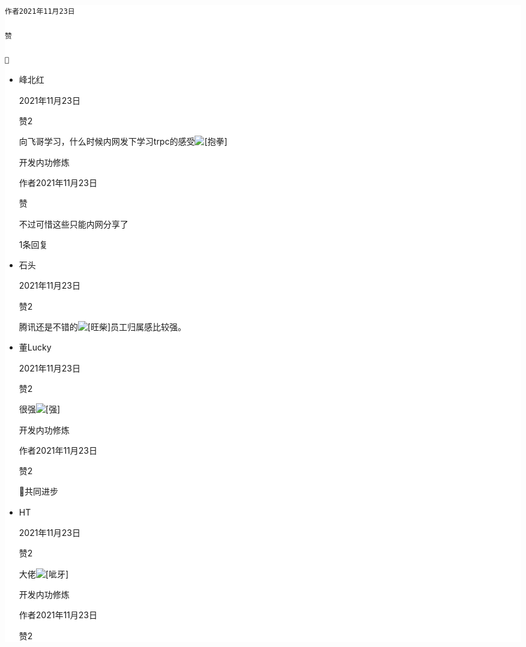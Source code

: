     作者2021年11月23日
    
    赞
    
    🤝
    
- 峰北红
    
    2021年11月23日
    
    赞2
    
    向飞哥学习，什么时候内网发下学习trpc的感受![[抱拳]](https://res.wx.qq.com/mpres/zh_CN/htmledition/comm_htmledition/images/pic/common/pic_blank.gif)
    
    开发内功修炼
    
    作者2021年11月23日
    
    赞
    
    不过可惜这些只能内网分享了
    
    1条回复
    
- 石头
    
    2021年11月23日
    
    赞2
    
    腾讯还是不错的![[旺柴]](https://res.wx.qq.com/mpres/zh_CN/htmledition/comm_htmledition/images/pic/common/pic_blank.gif)员工归属感比较强。
    
- 董Lucky
    
    2021年11月23日
    
    赞2
    
    很强![[强]](https://res.wx.qq.com/mpres/zh_CN/htmledition/comm_htmledition/images/pic/common/pic_blank.gif)
    
    开发内功修炼
    
    作者2021年11月23日
    
    赞2
    
    🤝共同进步
    
- HT
    
    2021年11月23日
    
    赞2
    
    大佬![[呲牙]](https://res.wx.qq.com/mpres/zh_CN/htmledition/comm_htmledition/images/pic/common/pic_blank.gif)
    
    开发内功修炼
    
    作者2021年11月23日
    
    赞2
    